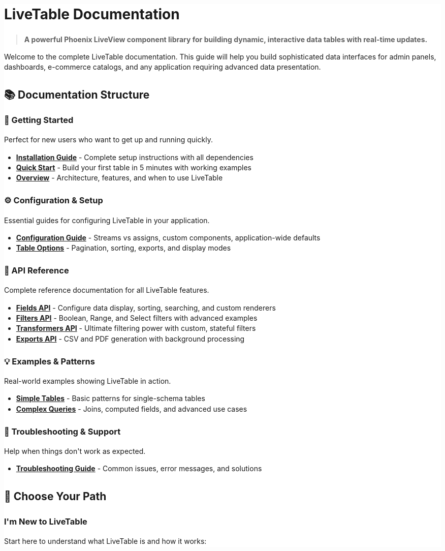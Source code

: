 # LiveTable Documentation

> **A powerful Phoenix LiveView component library for building dynamic, interactive data tables with real-time updates.**

Welcome to the complete LiveTable documentation. This guide will help you build sophisticated data interfaces for admin panels, dashboards, e-commerce catalogs, and any application requiring advanced data presentation.

## 📚 Documentation Structure

### 🚀 Getting Started
Perfect for new users who want to get up and running quickly.

- **[Installation Guide](installation.md)** - Complete setup instructions with all dependencies
- **[Quick Start](quick-start.md)** - Build your first table in 5 minutes with working examples
- **[Overview](overview.md)** - Architecture, features, and when to use LiveTable

### ⚙️ Configuration & Setup
Essential guides for configuring LiveTable in your application.

- **[Configuration Guide](configuration.md)** - Streams vs assigns, custom components, application-wide defaults
- **[Table Options](api/table-options.md)** - Pagination, sorting, exports, and display modes

### 📖 API Reference
Complete reference documentation for all LiveTable features.

- **[Fields API](api/fields.md)** - Configure data display, sorting, searching, and custom renderers
- **[Filters API](api/filters.md)** - Boolean, Range, and Select filters with advanced examples
- **[Transformers API](api/transformers.md)** - Ultimate filtering power with custom, stateful filters
- **[Exports API](api/exports.md)** - CSV and PDF generation with background processing

### 💡 Examples & Patterns
Real-world examples showing LiveTable in action.

- **[Simple Tables](examples/simple-table.md)** - Basic patterns for single-schema tables
- **[Complex Queries](examples/complex-queries.md)** - Joins, computed fields, and advanced use cases

### 🔧 Troubleshooting & Support
Help when things don't work as expected.

- **[Troubleshooting Guide](troubleshooting.md)** - Common issues, error messages, and solutions

## 🎯 Choose Your Path

### I'm New to LiveTable
Start here to understand what LiveTable is and how it works:
